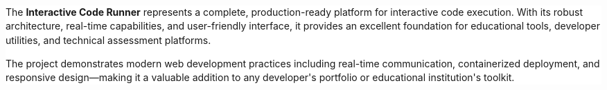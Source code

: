 The **Interactive Code Runner** represents a complete, production-ready platform for interactive code execution. With its robust architecture, real-time capabilities, and user-friendly interface, it provides an excellent foundation for educational tools, developer utilities, and technical assessment platforms.

The project demonstrates modern web development practices including real-time communication, containerized deployment, and responsive design—making it a valuable addition to any developer's portfolio or educational institution's toolkit.
